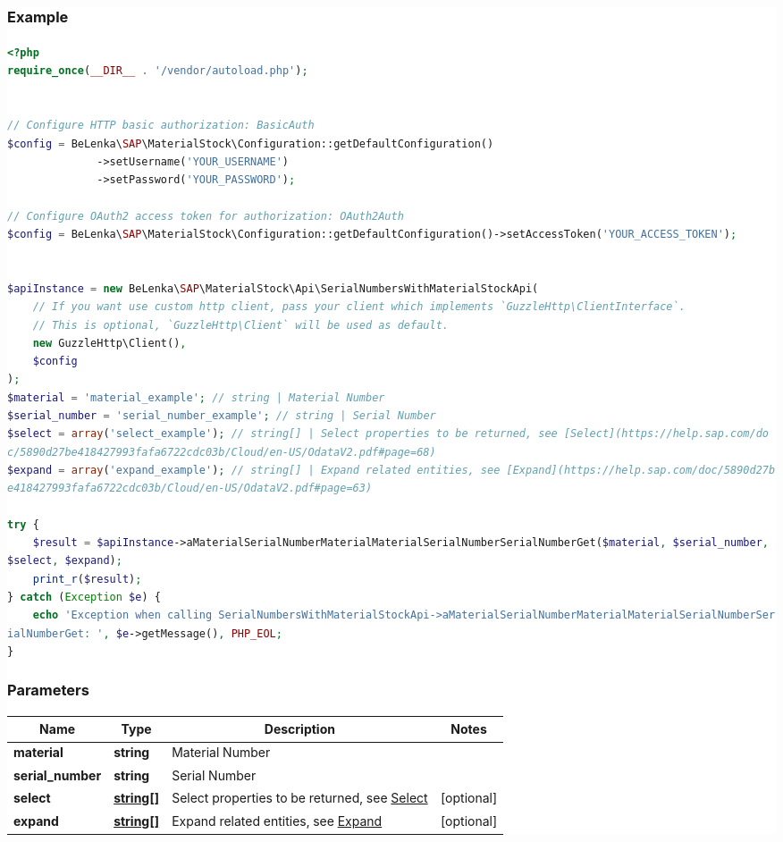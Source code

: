 ### Example

```php
<?php
require_once(__DIR__ . '/vendor/autoload.php');


// Configure HTTP basic authorization: BasicAuth
$config = BeLenka\SAP\MaterialStock\Configuration::getDefaultConfiguration()
              ->setUsername('YOUR_USERNAME')
              ->setPassword('YOUR_PASSWORD');

// Configure OAuth2 access token for authorization: OAuth2Auth
$config = BeLenka\SAP\MaterialStock\Configuration::getDefaultConfiguration()->setAccessToken('YOUR_ACCESS_TOKEN');


$apiInstance = new BeLenka\SAP\MaterialStock\Api\SerialNumbersWithMaterialStockApi(
    // If you want use custom http client, pass your client which implements `GuzzleHttp\ClientInterface`.
    // This is optional, `GuzzleHttp\Client` will be used as default.
    new GuzzleHttp\Client(),
    $config
);
$material = 'material_example'; // string | Material Number
$serial_number = 'serial_number_example'; // string | Serial Number
$select = array('select_example'); // string[] | Select properties to be returned, see [Select](https://help.sap.com/doc/5890d27be418427993fafa6722cdc03b/Cloud/en-US/OdataV2.pdf#page=68)
$expand = array('expand_example'); // string[] | Expand related entities, see [Expand](https://help.sap.com/doc/5890d27be418427993fafa6722cdc03b/Cloud/en-US/OdataV2.pdf#page=63)

try {
    $result = $apiInstance->aMaterialSerialNumberMaterialMaterialSerialNumberSerialNumberGet($material, $serial_number, $select, $expand);
    print_r($result);
} catch (Exception $e) {
    echo 'Exception when calling SerialNumbersWithMaterialStockApi->aMaterialSerialNumberMaterialMaterialSerialNumberSerialNumberGet: ', $e->getMessage(), PHP_EOL;
}
```

### Parameters

| Name | Type | Description  | Notes |
| ------------- | ------------- | ------------- | ------------- |
| **material** | **string**| Material Number | |
| **serial_number** | **string**| Serial Number | |
| **select** | [**string[]**](../Model/string.md)| Select properties to be returned, see [Select](https://help.sap.com/doc/5890d27be418427993fafa6722cdc03b/Cloud/en-US/OdataV2.pdf#page&#x3D;68) | [optional] |
| **expand** | [**string[]**](../Model/string.md)| Expand related entities, see [Expand](https://help.sap.com/doc/5890d27be418427993fafa6722cdc03b/Cloud/en-US/OdataV2.pdf#page&#x3D;63) | [optional] |
